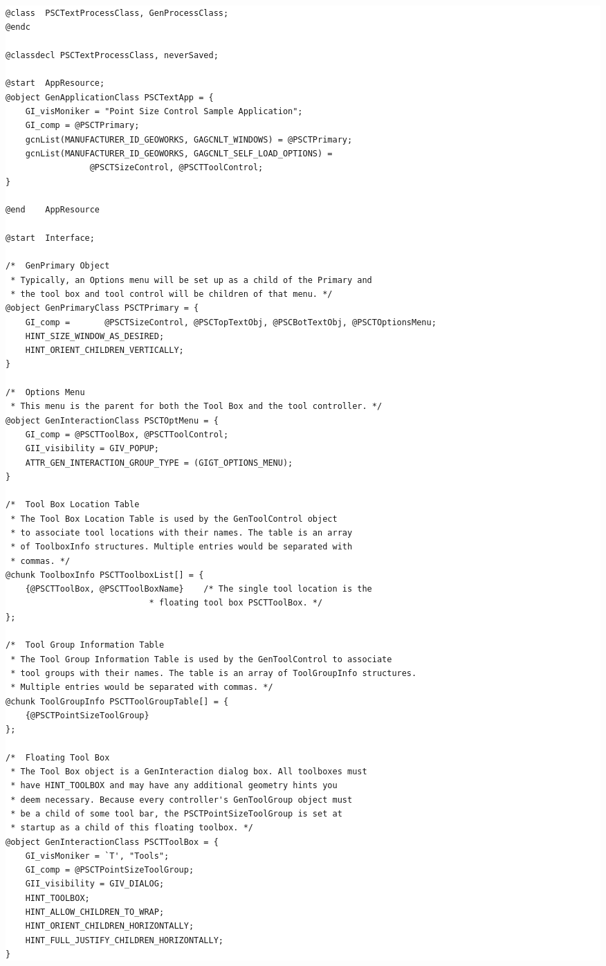 	@class	PSCTextProcessClass, GenProcessClass;
	@endc

	@classdecl PSCTextProcessClass, neverSaved;

	@start	AppResource;
	@object GenApplicationClass PSCTextApp = {
		GI_visMoniker = "Point Size Control Sample Application";
		GI_comp = @PSCTPrimary;
		gcnList(MANUFACTURER_ID_GEOWORKS, GAGCNLT_WINDOWS) = @PSCTPrimary;
		gcnList(MANUFACTURER_ID_GEOWORKS, GAGCNLT_SELF_LOAD_OPTIONS) =
					 @PSCTSizeControl, @PSCTToolControl;
	}

	@end	AppResource

	@start	Interface;

	/*	GenPrimary Object
	 * Typically, an Options menu will be set up as a child of the Primary and
	 * the tool box and tool control will be children of that menu. */
	@object GenPrimaryClass PSCTPrimary = {
		GI_comp =		@PSCTSizeControl, @PSCTopTextObj, @PSCBotTextObj, @PSCTOptionsMenu;
		HINT_SIZE_WINDOW_AS_DESIRED;
		HINT_ORIENT_CHILDREN_VERTICALLY;
	}

	/*	Options Menu
	 * This menu is the parent for both the Tool Box and the tool controller. */
	@object GenInteractionClass PSCTOptMenu = {
		GI_comp = @PSCTToolBox, @PSCTToolControl;
		GII_visibility = GIV_POPUP;
		ATTR_GEN_INTERACTION_GROUP_TYPE = (GIGT_OPTIONS_MENU);
	}

	/*	Tool Box Location Table
	 * The Tool Box Location Table is used by the GenToolControl object
	 * to associate tool locations with their names. The table is an array
	 * of ToolboxInfo structures. Multiple entries would be separated with
	 * commas. */
	@chunk ToolboxInfo PSCTToolboxList[] = {
		{@PSCTToolBox, @PSCTToolBoxName}	/* The single tool location is the
								 * floating tool box PSCTToolBox. */
	};

	/*	Tool Group Information Table
	 * The Tool Group Information Table is used by the GenToolControl to associate
	 * tool groups with their names. The table is an array of ToolGroupInfo structures.
	 * Multiple entries would be separated with commas. */
	@chunk ToolGroupInfo PSCTToolGroupTable[] = {
		{@PSCTPointSizeToolGroup}
	};

	/*	Floating Tool Box
	 * The Tool Box object is a GenInteraction dialog box. All toolboxes must
	 * have HINT_TOOLBOX and may have any additional geometry hints you
	 * deem necessary. Because every controller's GenToolGroup object must
	 * be a child of some tool bar, the PSCTPointSizeToolGroup is set at
	 * startup as a child of this floating toolbox. */
	@object GenInteractionClass PSCTToolBox = {
		GI_visMoniker = `T', "Tools";
		GI_comp = @PSCTPointSizeToolGroup;
		GII_visibility = GIV_DIALOG;
		HINT_TOOLBOX;
		HINT_ALLOW_CHILDREN_TO_WRAP;
		HINT_ORIENT_CHILDREN_HORIZONTALLY;
		HINT_FULL_JUSTIFY_CHILDREN_HORIZONTALLY;
	}